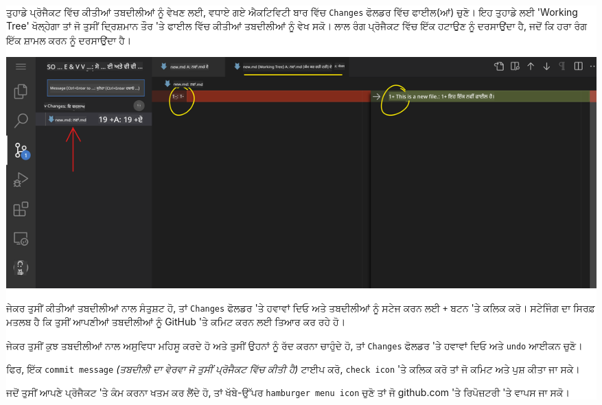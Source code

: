 ਤੁਹਾਡੇ ਪ੍ਰੋਜੈਕਟ ਵਿੱਚ ਕੀਤੀਆਂ ਤਬਦੀਲੀਆਂ ਨੂੰ ਵੇਖਣ ਲਈ, ਵਧਾਏ ਗਏ ਐਕਟਿਵਿਟੀ ਬਾਰ ਵਿੱਚ `Changes` ਫੋਲਡਰ ਵਿੱਚ ਫਾਈਲ(ਆਂ) ਚੁਣੋ। ਇਹ ਤੁਹਾਡੇ ਲਈ 'Working Tree' ਖੋਲ੍ਹੇਗਾ ਤਾਂ ਜੋ ਤੁਸੀਂ ਦ੍ਰਿਸ਼ਮਾਨ ਤੌਰ 'ਤੇ ਫਾਈਲ ਵਿੱਚ ਕੀਤੀਆਂ ਤਬਦੀਲੀਆਂ ਨੂੰ ਵੇਖ ਸਕੋ। ਲਾਲ ਰੰਗ ਪ੍ਰੋਜੈਕਟ ਵਿੱਚ ਇੱਕ ਹਟਾਉਣ ਨੂੰ ਦਰਸਾਉਂਦਾ ਹੈ, ਜਦੋਂ ਕਿ ਹਰਾ ਰੰਗ ਇੱਕ ਸ਼ਾਮਲ ਕਰਨ ਨੂੰ ਦਰਸਾਉਂਦਾ ਹੈ।

![View changes](../../../../translated_images/working-tree.c58eec08e6335c79cc708c0c220c0b7fea61514bd3c7fb7471905a864aceac7c.pa.png)

ਜੇਕਰ ਤੁਸੀਂ ਕੀਤੀਆਂ ਤਬਦੀਲੀਆਂ ਨਾਲ ਸੰਤੁਸ਼ਟ ਹੋ, ਤਾਂ `Changes` ਫੋਲਡਰ 'ਤੇ ਹਵਾਵਾਂ ਦਿਓ ਅਤੇ ਤਬਦੀਲੀਆਂ ਨੂੰ ਸਟੇਜ ਕਰਨ ਲਈ `+` ਬਟਨ 'ਤੇ ਕਲਿਕ ਕਰੋ। ਸਟੇਜਿੰਗ ਦਾ ਸਿਰਫ਼ ਮਤਲਬ ਹੈ ਕਿ ਤੁਸੀਂ ਆਪਣੀਆਂ ਤਬਦੀਲੀਆਂ ਨੂੰ GitHub 'ਤੇ ਕਮਿਟ ਕਰਨ ਲਈ ਤਿਆਰ ਕਰ ਰਹੇ ਹੋ।

ਜੇਕਰ ਤੁਸੀਂ ਕੁਝ ਤਬਦੀਲੀਆਂ ਨਾਲ ਅਸੁਵਿਧਾ ਮਹਿਸੂ ਕਰਦੇ ਹੋ ਅਤੇ ਤੁਸੀਂ ਉਹਨਾਂ ਨੂੰ ਰੱਦ ਕਰਨਾ ਚਾਹੁੰਦੇ ਹੋ, ਤਾਂ `Changes` ਫੋਲਡਰ 'ਤੇ ਹਵਾਵਾਂ ਦਿਓ ਅਤੇ `undo` ਆਈਕਨ ਚੁਣੋ।

ਫਿਰ, ਇੱਕ `commit message` _(ਤਬਦੀਲੀ ਦਾ ਵੇਰਵਾ ਜੋ ਤੁਸੀਂ ਪ੍ਰੋਜੈਕਟ ਵਿੱਚ ਕੀਤੀ ਹੈ)_ ਟਾਈਪ ਕਰੋ, `check icon` 'ਤੇ ਕਲਿਕ ਕਰੋ ਤਾਂ ਜੋ ਕਮਿਟ ਅਤੇ ਪੁਸ਼ ਕੀਤਾ ਜਾ ਸਕੇ।

ਜਦੋਂ ਤੁਸੀਂ ਆਪਣੇ ਪ੍ਰੋਜੈਕਟ 'ਤੇ ਕੰਮ ਕਰਨਾ ਖਤਮ ਕਰ ਲੈਂਦੇ ਹੋ, ਤਾਂ ਖੱਬੇ-ਉੱਪਰ `hamburger menu icon` ਚੁਣੋ ਤਾਂ ਜੋ github.com 'ਤੇ ਰਿਪੋਜ਼ਟਰੀ 'ਤੇ ਵਾਪਸ ਜਾ ਸਕੋ।
